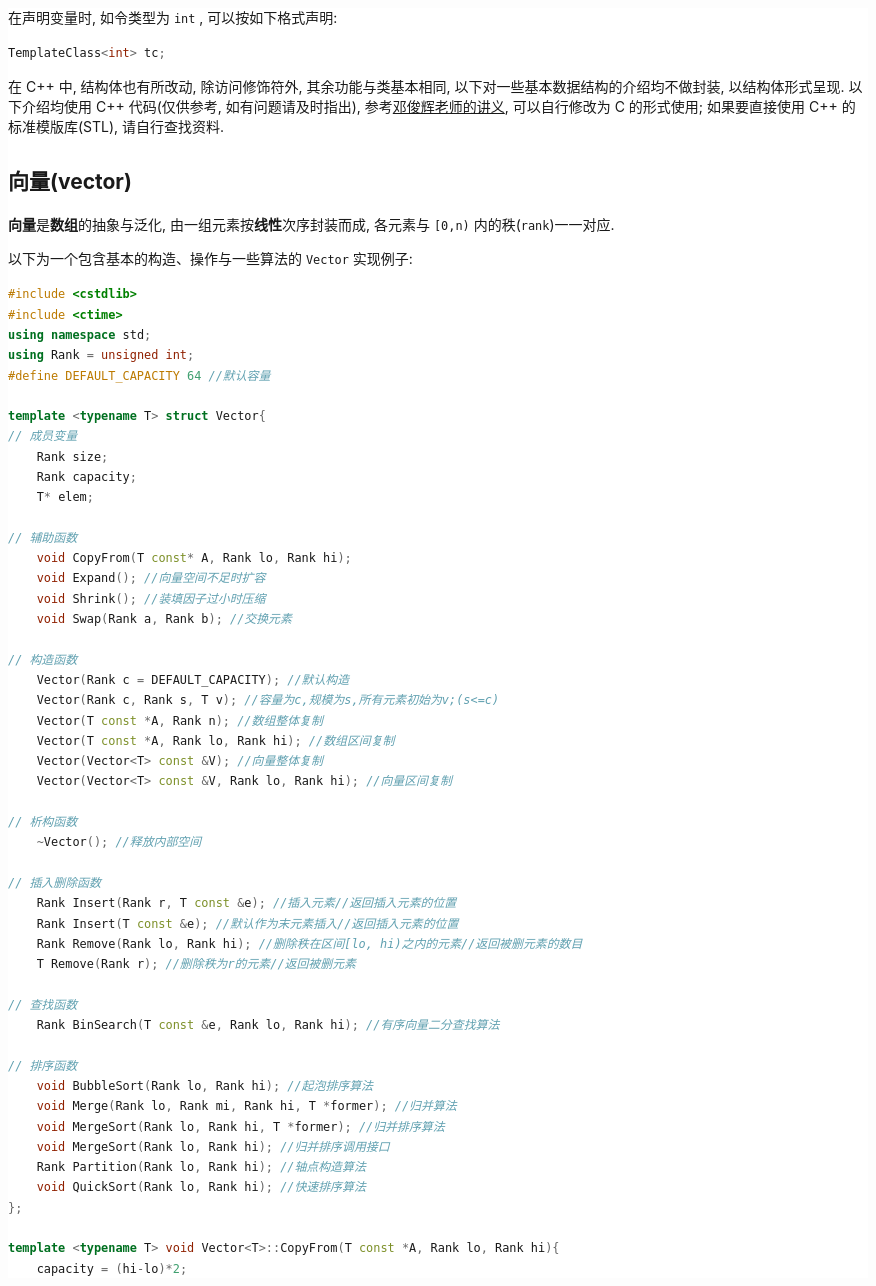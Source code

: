 在声明变量时, 如令类型为 `int` , 可以按如下格式声明:

```cpp
TemplateClass<int> tc;
```

在 C++ 中, 结构体也有所改动, 除访问修饰符外, 其余功能与类基本相同, 以下对一些基本数据结构的介绍均不做封装, 以结构体形式呈现. 以下介绍均使用 C++ 代码(仅供参考, 如有问题请及时指出), 参考[邓俊辉老师的讲义](https://dsa.cs.tsinghua.edu.cn/~deng/ds/dsacpp/index.htm), 可以自行修改为 C 的形式使用; 如果要直接使用 C++ 的标准模版库(STL), 请自行查找资料.

## 向量(vector)

**向量**是**数组**的抽象与泛化, 由一组元素按**线性**次序封装而成, 各元素与 `[0,n)` 内的秩(`rank`)一一对应.

以下为一个包含基本的构造、操作与一些算法的 `Vector` 实现例子:

```cpp
#include <cstdlib>
#include <ctime>
using namespace std;
using Rank = unsigned int;
#define DEFAULT_CAPACITY 64 //默认容量

template <typename T> struct Vector{
// 成员变量
    Rank size;
    Rank capacity;
    T* elem;

// 辅助函数
    void CopyFrom(T const* A, Rank lo, Rank hi);
    void Expand(); //向量空间不足时扩容
    void Shrink(); //装填因子过小时压缩
    void Swap(Rank a, Rank b); //交换元素

// 构造函数
    Vector(Rank c = DEFAULT_CAPACITY); //默认构造
    Vector(Rank c, Rank s, T v); //容量为c,规模为s,所有元素初始为v;(s<=c)
    Vector(T const *A, Rank n); //数组整体复制
    Vector(T const *A, Rank lo, Rank hi); //数组区间复制
    Vector(Vector<T> const &V); //向量整体复制
    Vector(Vector<T> const &V, Rank lo, Rank hi); //向量区间复制

// 析构函数
    ~Vector(); //释放内部空间

// 插入删除函数
    Rank Insert(Rank r, T const &e); //插入元素//返回插入元素的位置
    Rank Insert(T const &e); //默认作为末元素插入//返回插入元素的位置
    Rank Remove(Rank lo, Rank hi); //删除秩在区间[lo, hi)之内的元素//返回被删元素的数目
    T Remove(Rank r); //删除秩为r的元素//返回被删元素

// 查找函数
    Rank BinSearch(T const &e, Rank lo, Rank hi); //有序向量二分查找算法

// 排序函数
    void BubbleSort(Rank lo, Rank hi); //起泡排序算法
    void Merge(Rank lo, Rank mi, Rank hi, T *former); //归并算法
    void MergeSort(Rank lo, Rank hi, T *former); //归并排序算法
    void MergeSort(Rank lo, Rank hi); //归并排序调用接口
    Rank Partition(Rank lo, Rank hi); //轴点构造算法
    void QuickSort(Rank lo, Rank hi); //快速排序算法
};

template <typename T> void Vector<T>::CopyFrom(T const *A, Rank lo, Rank hi){
    capacity = (hi-lo)*2;
```